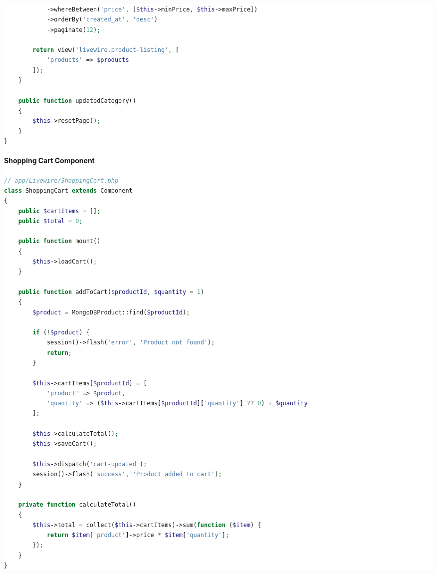 ```php
            ->whereBetween('price', [$this->minPrice, $this->maxPrice])
            ->orderBy('created_at', 'desc')
            ->paginate(12);

        return view('livewire.product-listing', [
            'products' => $products
        ]);
    }

    public function updatedCategory()
    {
        $this->resetPage();
    }
}
```

#### Shopping Cart Component
```php
// app/Livewire/ShoppingCart.php
class ShoppingCart extends Component
{
    public $cartItems = [];
    public $total = 0;

    public function mount()
    {
        $this->loadCart();
    }

    public function addToCart($productId, $quantity = 1)
    {
        $product = MongoDBProduct::find($productId);
        
        if (!$product) {
            session()->flash('error', 'Product not found');
            return;
        }

        $this->cartItems[$productId] = [
            'product' => $product,
            'quantity' => ($this->cartItems[$productId]['quantity'] ?? 0) + $quantity
        ];

        $this->calculateTotal();
        $this->saveCart();
        
        $this->dispatch('cart-updated');
        session()->flash('success', 'Product added to cart');
    }

    private function calculateTotal()
    {
        $this->total = collect($this->cartItems)->sum(function ($item) {
            return $item['product']->price * $item['quantity'];
        });
    }
}
```
